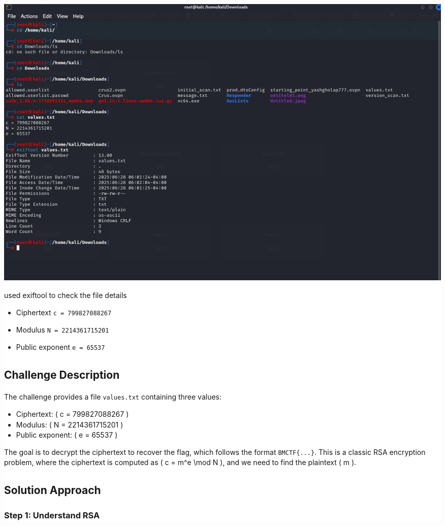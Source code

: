 ![](../_attachments/Pasted%20image%2020250628154346.png)

used exiftool to check the file details

- Ciphertext `c = 799827088267`
    
- Modulus `N = 2214361715201`
    
- Public exponent `e = 65537`



## Challenge Description

The challenge provides a file `values.txt` containing three values:

- Ciphertext: ( c = 799827088267 )
- Modulus: ( N = 2214361715201 )
- Public exponent: ( e = 65537 )

The goal is to decrypt the ciphertext to recover the flag, which follows the format `BMCTF{...}`. This is a classic RSA encryption problem, where the ciphertext is computed as ( c = m^e \mod N ), and we need to find the plaintext ( m ).

## Solution Approach

### Step 1: Understand RSA
